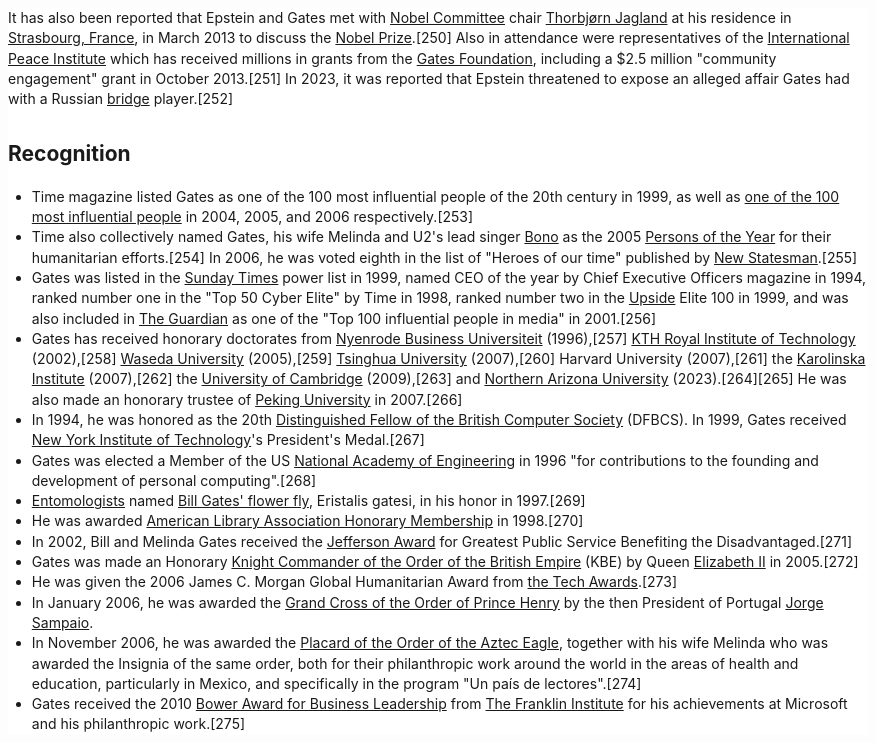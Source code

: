 It has also been reported that Epstein and Gates met with [Nobel Committee](https://en.wikipedia.org/wiki/Nobel_Committee) chair [Thorbjørn Jagland](https://en.wikipedia.org/wiki/Thorbj%C3%B8rn_Jagland) at his residence in [Strasbourg, France](https://en.wikipedia.org/wiki/Strasbourg,_France), in March 2013 to discuss the [Nobel Prize](https://en.wikipedia.org/wiki/Nobel_Prize).[250] Also in attendance were representatives of the [International Peace Institute](https://en.wikipedia.org/wiki/International_Peace_Institute) which has received millions in grants from the [Gates Foundation](https://en.wikipedia.org/wiki/Gates_Foundation), including a $2.5 million "community engagement" grant in October 2013.[251] In 2023, it was reported that Epstein threatened to expose an alleged affair Gates had with a Russian [bridge](https://en.wikipedia.org/wiki/Contract_bridge) player.[252]


## Recognition

* Time magazine listed Gates as one of the 100 most influential people of the 20th century in 1999, as well as [one of the 100 most influential people](https://en.wikipedia.org/wiki/Time_100) in 2004, 2005, and 2006 respectively.[253]
* Time also collectively named Gates, his wife Melinda and U2's lead singer [Bono](https://en.wikipedia.org/wiki/Bono) as the 2005 [Persons of the Year](https://en.wikipedia.org/wiki/Time_Person_of_the_Year) for their humanitarian efforts.[254] In 2006, he was voted eighth in the list of "Heroes of our time" published by [New Statesman](https://en.wikipedia.org/wiki/New_Statesman).[255]
* Gates was listed in the [Sunday Times](https://en.wikipedia.org/wiki/Sunday_Times) power list in 1999, named CEO of the year by Chief Executive Officers magazine in 1994, ranked number one in the "Top 50 Cyber Elite" by Time in 1998, ranked number two in the [Upside](https://en.wikipedia.org/wiki/Upside_(magazine)) Elite 100 in 1999, and was also included in [The Guardian](https://en.wikipedia.org/wiki/The_Guardian) as one of the "Top 100 influential people in media" in 2001.[256]
* Gates has received honorary doctorates from [Nyenrode Business Universiteit](https://en.wikipedia.org/wiki/Nyenrode_Business_Universiteit) (1996),[257] [KTH Royal Institute of Technology](https://en.wikipedia.org/wiki/KTH_Royal_Institute_of_Technology) (2002),[258] [Waseda University](https://en.wikipedia.org/wiki/Waseda_University) (2005),[259] [Tsinghua University](https://en.wikipedia.org/wiki/Tsinghua_University) (2007),[260] Harvard University (2007),[261] the [Karolinska Institute](https://en.wikipedia.org/wiki/Karolinska_Institute) (2007),[262] the [University of Cambridge](https://en.wikipedia.org/wiki/University_of_Cambridge) (2009),[263] and [Northern Arizona University](https://en.wikipedia.org/wiki/Northern_Arizona_University) (2023).[264][265] He was also made an honorary trustee of [Peking University](https://en.wikipedia.org/wiki/Peking_University) in 2007.[266]
* In 1994, he was honored as the 20th [Distinguished Fellow of the British Computer Society](https://en.wikipedia.org/wiki/Distinguished_Fellow_of_the_British_Computer_Society) (DFBCS). In 1999, Gates received [New York Institute of Technology](https://en.wikipedia.org/wiki/New_York_Institute_of_Technology)'s President's Medal.[267]
* Gates was elected a Member of the US [National Academy of Engineering](https://en.wikipedia.org/wiki/National_Academy_of_Engineering) in 1996 "for contributions to the founding and development of personal computing".[268]
* [Entomologists](https://en.wikipedia.org/wiki/Entomology) named [Bill Gates' flower fly](https://en.wikipedia.org/wiki/Bill_Gates%27_flower_fly), Eristalis gatesi, in his honor in 1997.[269]
* He was awarded [American Library Association Honorary Membership](https://en.wikipedia.org/wiki/American_Library_Association_Honorary_Membership) in 1998.[270]
* In 2002, Bill and Melinda Gates received the [Jefferson Award](https://en.wikipedia.org/wiki/Jefferson_Awards_for_Public_Service) for Greatest Public Service Benefiting the Disadvantaged.[271]
* Gates was made an Honorary [Knight Commander of the Order of the British Empire](https://en.wikipedia.org/wiki/Order_of_the_British_Empire) (KBE) by Queen [Elizabeth II](https://en.wikipedia.org/wiki/Elizabeth_II) in 2005.[272]
* He was given the 2006 James C. Morgan Global Humanitarian Award from [the Tech Awards](https://en.wikipedia.org/wiki/The_Tech_Awards).[273]
* In January 2006, he was awarded the [Grand Cross of the Order of Prince Henry](https://en.wikipedia.org/wiki/Order_of_Prince_Henry) by the then President of Portugal [Jorge Sampaio](https://en.wikipedia.org/wiki/Jorge_Sampaio).
* In November 2006, he was awarded the [Placard of the Order of the Aztec Eagle](https://en.wikipedia.org/wiki/Order_of_the_Aztec_Eagle), together with his wife Melinda who was awarded the Insignia of the same order, both for their philanthropic work around the world in the areas of health and education, particularly in Mexico, and specifically in the program "Un país de lectores".[274]
* Gates received the 2010 [Bower Award for Business Leadership](https://en.wikipedia.org/wiki/Bower_Award_for_Business_Leadership) from [The Franklin Institute](https://en.wikipedia.org/wiki/The_Franklin_Institute) for his achievements at Microsoft and his philanthropic work.[275]